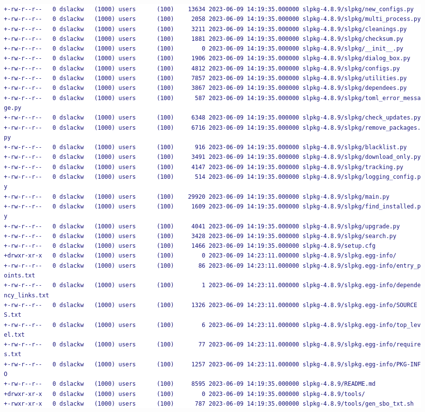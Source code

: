 ```diff
+-rw-r--r--   0 dslackw   (1000) users      (100)    13634 2023-06-09 14:19:35.000000 slpkg-4.8.9/slpkg/new_configs.py
+-rw-r--r--   0 dslackw   (1000) users      (100)     2058 2023-06-09 14:19:35.000000 slpkg-4.8.9/slpkg/multi_process.py
+-rw-r--r--   0 dslackw   (1000) users      (100)     3211 2023-06-09 14:19:35.000000 slpkg-4.8.9/slpkg/cleanings.py
+-rw-r--r--   0 dslackw   (1000) users      (100)     1881 2023-06-09 14:19:35.000000 slpkg-4.8.9/slpkg/checksum.py
+-rw-r--r--   0 dslackw   (1000) users      (100)        0 2023-06-09 14:19:35.000000 slpkg-4.8.9/slpkg/__init__.py
+-rw-r--r--   0 dslackw   (1000) users      (100)     1906 2023-06-09 14:19:35.000000 slpkg-4.8.9/slpkg/dialog_box.py
+-rw-r--r--   0 dslackw   (1000) users      (100)     4812 2023-06-09 14:19:35.000000 slpkg-4.8.9/slpkg/configs.py
+-rw-r--r--   0 dslackw   (1000) users      (100)     7857 2023-06-09 14:19:35.000000 slpkg-4.8.9/slpkg/utilities.py
+-rw-r--r--   0 dslackw   (1000) users      (100)     3867 2023-06-09 14:19:35.000000 slpkg-4.8.9/slpkg/dependees.py
+-rw-r--r--   0 dslackw   (1000) users      (100)      587 2023-06-09 14:19:35.000000 slpkg-4.8.9/slpkg/toml_error_message.py
+-rw-r--r--   0 dslackw   (1000) users      (100)     6348 2023-06-09 14:19:35.000000 slpkg-4.8.9/slpkg/check_updates.py
+-rw-r--r--   0 dslackw   (1000) users      (100)     6716 2023-06-09 14:19:35.000000 slpkg-4.8.9/slpkg/remove_packages.py
+-rw-r--r--   0 dslackw   (1000) users      (100)      916 2023-06-09 14:19:35.000000 slpkg-4.8.9/slpkg/blacklist.py
+-rw-r--r--   0 dslackw   (1000) users      (100)     3491 2023-06-09 14:19:35.000000 slpkg-4.8.9/slpkg/download_only.py
+-rw-r--r--   0 dslackw   (1000) users      (100)     4147 2023-06-09 14:19:35.000000 slpkg-4.8.9/slpkg/tracking.py
+-rw-r--r--   0 dslackw   (1000) users      (100)      514 2023-06-09 14:19:35.000000 slpkg-4.8.9/slpkg/logging_config.py
+-rw-r--r--   0 dslackw   (1000) users      (100)    29920 2023-06-09 14:19:35.000000 slpkg-4.8.9/slpkg/main.py
+-rw-r--r--   0 dslackw   (1000) users      (100)     1609 2023-06-09 14:19:35.000000 slpkg-4.8.9/slpkg/find_installed.py
+-rw-r--r--   0 dslackw   (1000) users      (100)     4041 2023-06-09 14:19:35.000000 slpkg-4.8.9/slpkg/upgrade.py
+-rw-r--r--   0 dslackw   (1000) users      (100)     3428 2023-06-09 14:19:35.000000 slpkg-4.8.9/slpkg/search.py
+-rw-r--r--   0 dslackw   (1000) users      (100)     1466 2023-06-09 14:19:35.000000 slpkg-4.8.9/setup.cfg
+drwxr-xr-x   0 dslackw   (1000) users      (100)        0 2023-06-09 14:23:11.000000 slpkg-4.8.9/slpkg.egg-info/
+-rw-r--r--   0 dslackw   (1000) users      (100)       86 2023-06-09 14:23:11.000000 slpkg-4.8.9/slpkg.egg-info/entry_points.txt
+-rw-r--r--   0 dslackw   (1000) users      (100)        1 2023-06-09 14:23:11.000000 slpkg-4.8.9/slpkg.egg-info/dependency_links.txt
+-rw-r--r--   0 dslackw   (1000) users      (100)     1326 2023-06-09 14:23:11.000000 slpkg-4.8.9/slpkg.egg-info/SOURCES.txt
+-rw-r--r--   0 dslackw   (1000) users      (100)        6 2023-06-09 14:23:11.000000 slpkg-4.8.9/slpkg.egg-info/top_level.txt
+-rw-r--r--   0 dslackw   (1000) users      (100)       77 2023-06-09 14:23:11.000000 slpkg-4.8.9/slpkg.egg-info/requires.txt
+-rw-r--r--   0 dslackw   (1000) users      (100)     1257 2023-06-09 14:23:11.000000 slpkg-4.8.9/slpkg.egg-info/PKG-INFO
+-rw-r--r--   0 dslackw   (1000) users      (100)     8595 2023-06-09 14:19:35.000000 slpkg-4.8.9/README.md
+drwxr-xr-x   0 dslackw   (1000) users      (100)        0 2023-06-09 14:19:35.000000 slpkg-4.8.9/tools/
+-rwxr-xr-x   0 dslackw   (1000) users      (100)      787 2023-06-09 14:19:35.000000 slpkg-4.8.9/tools/gen_sbo_txt.sh
```